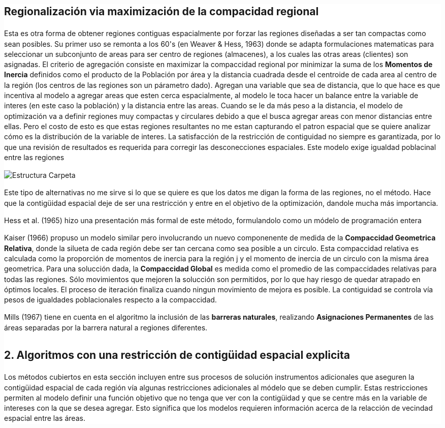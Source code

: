## Regionalización via maximización de la compacidad regional

Esta es otra forma de obtener regiones contiguas espacialmente por forzar las regiones diseñadas a ser tan compactas como sean posibles. Su primer uso se remonta a los 60's (en Weaver & Hess, 1963) donde se adapta formulaciones matematicas para seleccionar un subconjunto de areas para ser centro de regiones (almacenes), a los cuales las otras areas (clientes) son asignadas. El criterio de agregación consiste en maximizar la compaccidad regional por minimizar la suma de los <span style="font-weight:bold">Momentos de Inercia</span> definidos como el producto de la Población por área y la distancia cuadrada desde el centroide de cada area al centro de la región (los centros de las regiones son un párametro dado). Agregan una variable que sea de distancia, que lo que hace es que incentiva al modelo a agregar areas que esten cerca espacialmente, al modelo le toca hacer un balance entre la variable de interes (en este caso la población) y la distancia entre las areas. Cuando se le da más peso a la distancia, el modelo de optimización va a definir regiones muy compactas y circulares debido a que el busca agregar areas con menor distancias entre ellas. Pero el costo de esto es que estas regiones resultantes no me estan capturando el patron espacial que se quiere analizar cómo es la distribución de la variable de interes. La satisfacción de la restricción de contiguidad no siempre es garantizada, por lo que una revisión de resultados es requerida para corregir las desconecciones espaciales. Este modelo exige igualdad poblacinal entre las regiones

<img src="compact.png" alt="Estructura Carpeta" width="400" height="400" align="center">

Este tipo de alternativas no me sirve si lo que se quiere es que los datos me digan la forma de las regiones, no el método. Hace que la contigüidad espacial deje de ser una restricción y entre en el objetivo de la optimización, dandole mucha más importancia.


Hess et al. (1965) hizo una presentación más formal de este método, formulandolo como un módelo de programación entera

Kaiser (1966) propuso un modelo similar pero  involucrando un nuevo componenente de medida de la <span style="font-weight:bold">Compaccidad Geometrica Relativa</span>, donde la silueta de cada región debe ser tan cercana como sea posible a un circulo. Esta compaccidad relativa es calculada como la proporción de momentos de inercia para la región j y el momento de inercia de un circulo con la misma área geometrica. Para una solucción dada, la <span style="font-weight:bold">Compaccidad Global</span> es medida como el promedio de las compaccidades relativas para todas las regiones. Sólo movimientos que mejoren la solucción son permitidos, por lo que hay riesgo de quedar atrapado en óptimos locales. El proceso de iteración finaliza cuando ningun movimiento de mejora es posible. La contiguidad se controla vía pesos de igualdades poblacionales respecto a la compaccidad.

Mills (1967) tiene en cuenta en el algoritmo la inclusión de las <span style="font-weight:bold">barreras naturales</span>, realizando <span style="font-weight:bold">Asignaciones Permanentes</span> de las áreas separadas por la barrera natural a regiones diferentes.

## 2. Algoritmos con una restricción de contigüidad espacial explicita

Los métodos cubiertos en esta sección incluyen entre sus procesos de solución instrumentos adicionales que aseguren la contigüidad espacial de cada región vía algunas restricciones adicionales al módelo que se deben cumplir. Estas restricciones permiten al modelo definir una función objetivo que no tenga que ver con la contigüidad y que se centre más en la variable de intereses con la que se desea agregar. Esto significa que los modelos requieren información acerca de la relacción de vecindad espacial entre las áreas.

